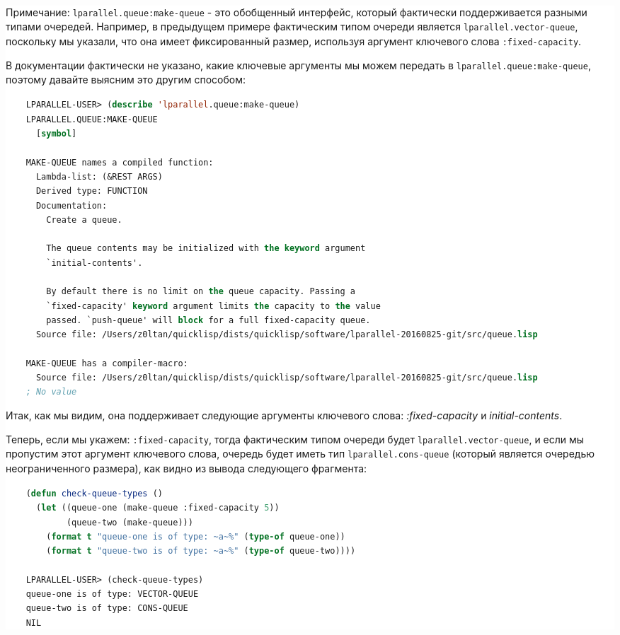 Примечание: `lparallel.queue:make-queue` - это обобщенный интерфейс, который 
фактически поддерживается разными типами очередей. Например, в предыдущем 
примере фактическим типом очереди является `lparallel.vector-queue`, 
поскольку мы указали, что она имеет фиксированный размер, используя аргумент 
ключевого слова `:fixed-capacity`.

В документации фактически не указано, какие ключевые аргументы мы можем 
передать в `lparallel.queue:make-queue`, поэтому давайте выясним это 
другим способом: 

~~~lisp
    LPARALLEL-USER> (describe 'lparallel.queue:make-queue)
    LPARALLEL.QUEUE:MAKE-QUEUE
      [symbol]

    MAKE-QUEUE names a compiled function:
      Lambda-list: (&REST ARGS)
      Derived type: FUNCTION
      Documentation:
        Create a queue.

        The queue contents may be initialized with the keyword argument
        `initial-contents'.

        By default there is no limit on the queue capacity. Passing a
        `fixed-capacity' keyword argument limits the capacity to the value
        passed. `push-queue' will block for a full fixed-capacity queue.
      Source file: /Users/z0ltan/quicklisp/dists/quicklisp/software/lparallel-20160825-git/src/queue.lisp

    MAKE-QUEUE has a compiler-macro:
      Source file: /Users/z0ltan/quicklisp/dists/quicklisp/software/lparallel-20160825-git/src/queue.lisp
    ; No value
~~~

Итак, как мы видим, она поддерживает следующие аргументы ключевого слова:
*:fixed-capacity* и *initial-contents*.

Теперь, если мы укажем: `:fixed-capacity`, тогда фактическим типом 
очереди будет `lparallel.vector-queue`, и если мы пропустим этот 
аргумент ключевого слова, очередь будет иметь тип 
`lparallel.cons-queue` (который является очередью неограниченного 
размера), как видно из вывода следующего фрагмента: 

~~~lisp
    (defun check-queue-types ()
      (let ((queue-one (make-queue :fixed-capacity 5))
            (queue-two (make-queue)))
        (format t "queue-one is of type: ~a~%" (type-of queue-one))
        (format t "queue-two is of type: ~a~%" (type-of queue-two))))

    LPARALLEL-USER> (check-queue-types)
    queue-one is of type: VECTOR-QUEUE
    queue-two is of type: CONS-QUEUE
    NIL
~~~
